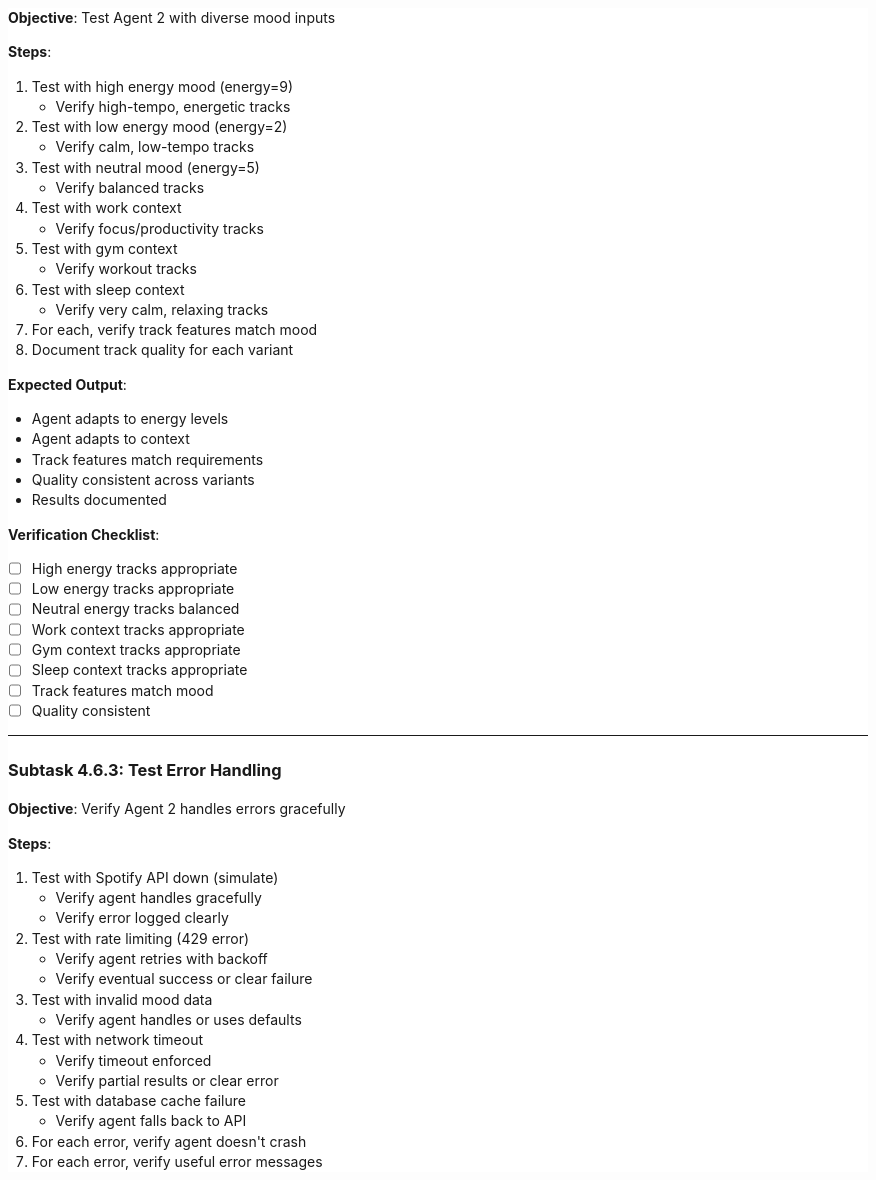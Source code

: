 **Objective**: Test Agent 2 with diverse mood inputs

**Steps**:
1. Test with high energy mood (energy=9)
   - Verify high-tempo, energetic tracks
2. Test with low energy mood (energy=2)
   - Verify calm, low-tempo tracks
3. Test with neutral mood (energy=5)
   - Verify balanced tracks
4. Test with work context
   - Verify focus/productivity tracks
5. Test with gym context
   - Verify workout tracks
6. Test with sleep context
   - Verify very calm, relaxing tracks
7. For each, verify track features match mood
8. Document track quality for each variant

**Expected Output**: 
- Agent adapts to energy levels
- Agent adapts to context
- Track features match requirements
- Quality consistent across variants
- Results documented

**Verification Checklist**:
- [ ] High energy tracks appropriate
- [ ] Low energy tracks appropriate
- [ ] Neutral energy tracks balanced
- [ ] Work context tracks appropriate
- [ ] Gym context tracks appropriate
- [ ] Sleep context tracks appropriate
- [ ] Track features match mood
- [ ] Quality consistent

---

### Subtask 4.6.3: Test Error Handling

**Objective**: Verify Agent 2 handles errors gracefully

**Steps**:
1. Test with Spotify API down (simulate)
   - Verify agent handles gracefully
   - Verify error logged clearly
2. Test with rate limiting (429 error)
   - Verify agent retries with backoff
   - Verify eventual success or clear failure
3. Test with invalid mood data
   - Verify agent handles or uses defaults
4. Test with network timeout
   - Verify timeout enforced
   - Verify partial results or clear error
5. Test with database cache failure
   - Verify agent falls back to API
6. For each error, verify agent doesn't crash
7. For each error, verify useful error messages
